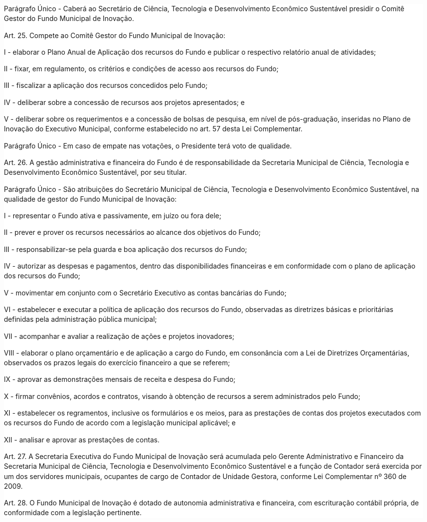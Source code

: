 Parágrafo Único - Caberá ao Secretário de Ciência, Tecnologia e Desenvolvimento Econômico Sustentável presidir o Comitê Gestor do Fundo Municipal de Inovação.

Art. 25. Compete ao Comitê Gestor do Fundo Municipal de Inovação:

I - elaborar o Plano Anual de Aplicação dos recursos do Fundo e publicar o respectivo relatório anual de atividades;

II - fixar, em regulamento, os critérios e condições de acesso aos recursos do Fundo;

III - fiscalizar a aplicação dos recursos concedidos pelo Fundo;

IV - deliberar sobre a concessão de recursos aos projetos apresentados; e

V - deliberar sobre os requerimentos e a concessão de bolsas de pesquisa, em nível de pós-graduação, inseridas no Plano de Inovação do Executivo Municipal, conforme estabelecido no art. 57 desta Lei Complementar.

Parágrafo Único - Em caso de empate nas votações, o Presidente terá voto de qualidade.

Art. 26. A gestão administrativa e financeira do Fundo é de responsabilidade da Secretaria Municipal de Ciência, Tecnologia e Desenvolvimento Econômico Sustentável, por seu titular.

Parágrafo Único - São atribuições do Secretário Municipal de Ciência, Tecnologia e Desenvolvimento Econômico Sustentável, na qualidade de gestor do Fundo Municipal de Inovação:

I - representar o Fundo ativa e passivamente, em juízo ou fora dele;

II - prever e prover os recursos necessários ao alcance dos objetivos do Fundo;

III - responsabilizar-se pela guarda e boa aplicação dos recursos do Fundo;

IV - autorizar as despesas e pagamentos, dentro das disponibilidades financeiras e em conformidade com o plano de aplicação dos recursos do Fundo;

V - movimentar em conjunto com o Secretário Executivo as contas bancárias do Fundo;

VI - estabelecer e executar a política de aplicação dos recursos do Fundo, observadas as diretrizes básicas e prioritárias definidas pela administração pública municipal;

VII - acompanhar e avaliar a realização de ações e projetos inovadores;

VIII - elaborar o plano orçamentário e de aplicação a cargo do Fundo, em consonância com a Lei de Diretrizes Orçamentárias, observados os prazos legais do exercício financeiro a que se referem;

IX - aprovar as demonstrações mensais de receita e despesa do Fundo;

X - firmar convênios, acordos e contratos, visando à obtenção de recursos a serem administrados pelo Fundo;

XI - estabelecer os regramentos, inclusive os formulários e os meios, para as prestações de contas dos projetos executados com os recursos do Fundo de acordo com a legislação municipal aplicável; e

XII - analisar e aprovar as prestações de contas.

Art. 27. A Secretaria Executiva do Fundo Municipal de Inovação será acumulada pelo Gerente Administrativo e Financeiro da Secretaria Municipal de Ciência, Tecnologia e Desenvolvimento Econômico Sustentável e a função de Contador será exercida por um dos servidores municipais, ocupantes de cargo de Contador de Unidade Gestora, conforme Lei Complementar nº 360 de 2009.

Art. 28. O Fundo Municipal de Inovação é dotado de autonomia administrativa e financeira, com escrituração contábil própria, de conformidade com a legislação pertinente.
